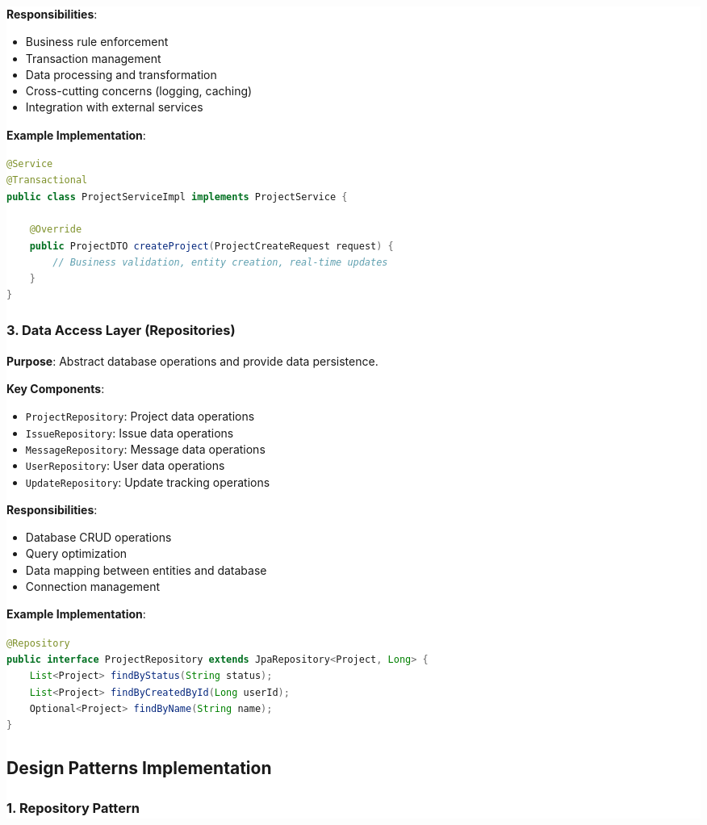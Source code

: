 **Responsibilities**:

- Business rule enforcement
- Transaction management
- Data processing and transformation
- Cross-cutting concerns (logging, caching)
- Integration with external services

**Example Implementation**:

```java
@Service
@Transactional
public class ProjectServiceImpl implements ProjectService {

    @Override
    public ProjectDTO createProject(ProjectCreateRequest request) {
        // Business validation, entity creation, real-time updates
    }
}
```

### 3. Data Access Layer (Repositories)

**Purpose**: Abstract database operations and provide data persistence.

**Key Components**:

- `ProjectRepository`: Project data operations
- `IssueRepository`: Issue data operations
- `MessageRepository`: Message data operations
- `UserRepository`: User data operations
- `UpdateRepository`: Update tracking operations

**Responsibilities**:

- Database CRUD operations
- Query optimization
- Data mapping between entities and database
- Connection management

**Example Implementation**:

```java
@Repository
public interface ProjectRepository extends JpaRepository<Project, Long> {
    List<Project> findByStatus(String status);
    List<Project> findByCreatedById(Long userId);
    Optional<Project> findByName(String name);
}
```

## Design Patterns Implementation

### 1. Repository Pattern
